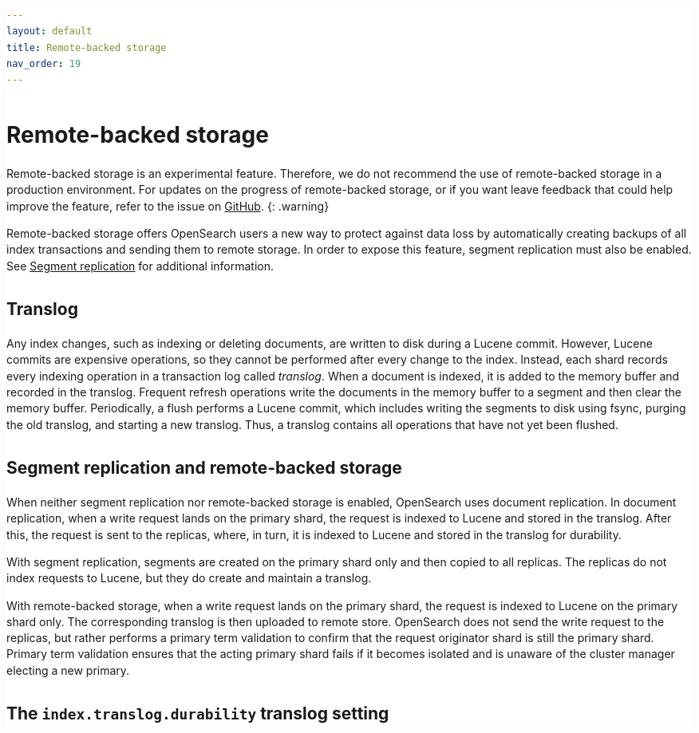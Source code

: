 ```yaml
---
layout: default
title: Remote-backed storage
nav_order: 19
---
```


# Remote-backed storage

Remote-backed storage is an experimental feature. Therefore, we do not recommend the use of remote-backed storage in a production environment. For updates on the progress of remote-backed storage, or if you want leave feedback that could help improve the feature, refer to the issue on [GitHub](https://github.com/opensearch-project/OpenSearch/issues/1968).
{: .warning}

Remote-backed storage offers OpenSearch users a new way to protect against data loss by automatically creating backups of all index transactions and sending them to remote storage. In order to expose this feature, segment replication must also be enabled. See [Segment replication]({{site.url}}{{site.baseurl}}/opensearch/segment-replication/) for additional information.

## Translog

Any index changes, such as indexing or deleting documents, are written to disk during a Lucene commit. However, Lucene commits are expensive operations, so they cannot be performed after every change to the index. Instead, each shard records every indexing operation in a transaction log called *translog*. When a document is indexed, it is added to the memory buffer and recorded in the translog. Frequent refresh operations write the documents in the memory buffer to a segment and then clear the memory buffer. Periodically, a flush performs a Lucene commit, which includes writing the segments to disk using fsync, purging the old translog, and starting a new translog. Thus, a translog contains all operations that have not yet been flushed. 

## Segment replication and remote-backed storage

When neither segment replication nor remote-backed storage is enabled, OpenSearch uses document replication. In document replication, when a write request lands on the primary shard, the request is indexed to Lucene and stored in the translog. After this, the request is sent to the replicas, where, in turn, it is indexed to Lucene and stored in the translog for durability. 

With segment replication, segments are created on the primary shard only and then copied to all replicas. The replicas do not index requests to Lucene, but they do create and maintain a translog.

With remote-backed storage, when a write request lands on the primary shard, the request is indexed to Lucene on the primary shard only. The corresponding translog is then uploaded to remote store. OpenSearch does not send the write request to the replicas, but rather performs a primary term validation to confirm that the request originator shard is still the primary shard. Primary term validation ensures that the acting primary shard fails if it becomes isolated and is unaware of the cluster manager electing a new primary.

## The `index.translog.durability` translog setting

